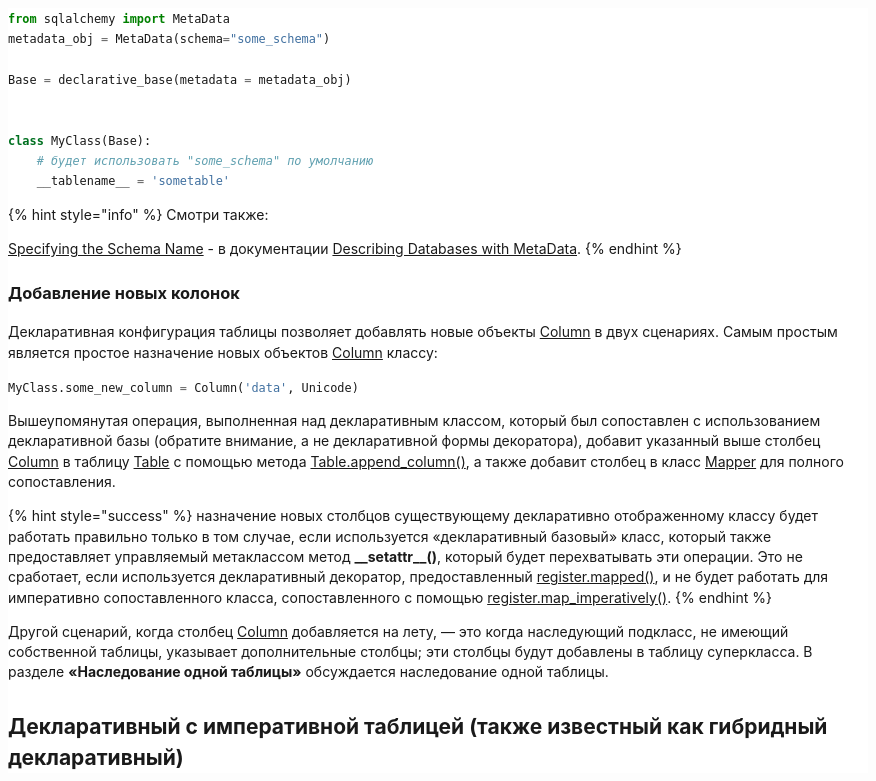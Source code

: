 ```python
from sqlalchemy import MetaData
metadata_obj = MetaData(schema="some_schema")

Base = declarative_base(metadata = metadata_obj)


class MyClass(Base):
    # будет использовать "some_schema" по умолчанию
    __tablename__ = 'sometable'
```

{% hint style="info" %}
Смотри также:

[Specifying the Schema Name](https://docs.sqlalchemy.org/en/14/core/metadata.html#schema-table-schema-name) - в документации [Describing Databases with MetaData](https://docs.sqlalchemy.org/en/14/core/metadata.html).
{% endhint %}

### Добавление новых колонок

Декларативная конфигурация таблицы позволяет добавлять новые объекты [Column](https://docs.sqlalchemy.org/en/14/core/metadata.html#sqlalchemy.schema.Column) в двух сценариях. Самым простым является простое назначение новых объектов [Column](https://docs.sqlalchemy.org/en/14/core/metadata.html#sqlalchemy.schema.Column) классу:

```python
MyClass.some_new_column = Column('data', Unicode)
```

Вышеупомянутая операция, выполненная над декларативным классом, который был сопоставлен с использованием декларативной базы (обратите внимание, а не декларативной формы декоратора), добавит указанный выше столбец [Column](https://docs.sqlalchemy.org/en/14/core/metadata.html#sqlalchemy.schema.Column) в таблицу [Table](https://docs.sqlalchemy.org/en/14/core/metadata.html#sqlalchemy.schema.Table) с помощью метода [Table.append\_column()](https://docs.sqlalchemy.org/en/14/core/metadata.html#sqlalchemy.schema.Table.append\_column), а также добавит столбец в класс [Mapper](https://docs.sqlalchemy.org/en/14/orm/mapping\_api.html#sqlalchemy.orm.Mapper) для полного сопоставления.

{% hint style="success" %}
назначение новых столбцов существующему декларативно отображенному классу будет работать правильно только в том случае, если используется «декларативный базовый» класс, который также предоставляет управляемый метаклассом метод **\_\_setattr\_\_()**, который будет перехватывать эти операции. Это не сработает, если используется декларативный декоратор, предоставленный [register.mapped()](https://docs.sqlalchemy.org/en/14/orm/mapping\_api.html#sqlalchemy.orm.registry.mapped), и не будет работать для императивно сопоставленного класса, сопоставленного с помощью [register.map\_imperatively()](https://docs.sqlalchemy.org/en/14/orm/mapping\_api.html#sqlalchemy.orm.registry.map\_imperatively).
{% endhint %}

Другой сценарий, когда столбец [Column](https://docs.sqlalchemy.org/en/14/core/metadata.html#sqlalchemy.schema.Column) добавляется на лету, — это когда наследующий подкласс, не имеющий собственной таблицы, указывает дополнительные столбцы; эти столбцы будут добавлены в таблицу суперкласса. В разделе **«Наследование одной таблицы»** обсуждается наследование одной таблицы.

## Декларативный с императивной таблицей (также известный как гибридный декларативный)
